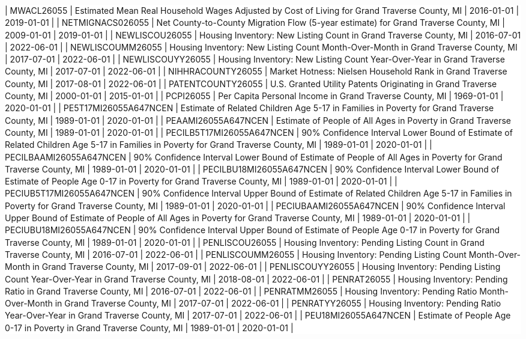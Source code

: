 | MWACL26055                | Estimated Mean Real Household Wages Adjusted by Cost of Living for Grand Traverse County, MI                                                                                       | 2016-01-01          | 2019-01-01        |
| NETMIGNACS026055          | Net County-to-County Migration Flow (5-year estimate) for Grand Traverse County, MI                                                                                                | 2009-01-01          | 2019-01-01        |
| NEWLISCOU26055            | Housing Inventory: New Listing Count in Grand Traverse County, MI                                                                                                                  | 2016-07-01          | 2022-06-01        |
| NEWLISCOUMM26055          | Housing Inventory: New Listing Count Month-Over-Month in Grand Traverse County, MI                                                                                                 | 2017-07-01          | 2022-06-01        |
| NEWLISCOUYY26055          | Housing Inventory: New Listing Count Year-Over-Year in Grand Traverse County, MI                                                                                                   | 2017-07-01          | 2022-06-01        |
| NIHHRACOUNTY26055         | Market Hotness: Nielsen Household Rank in Grand Traverse County, MI                                                                                                                | 2017-08-01          | 2022-06-01        |
| PATENTCOUNTY26055         | U.S. Granted Utility Patents Originating in Grand Traverse County, MI                                                                                                              | 2000-01-01          | 2015-01-01        |
| PCPI26055                 | Per Capita Personal Income in Grand Traverse County, MI                                                                                                                            | 1969-01-01          | 2020-01-01        |
| PE5T17MI26055A647NCEN     | Estimate of Related Children Age 5-17 in Families in Poverty for Grand Traverse County, MI                                                                                         | 1989-01-01          | 2020-01-01        |
| PEAAMI26055A647NCEN       | Estimate of People of All Ages in Poverty in Grand Traverse County, MI                                                                                                             | 1989-01-01          | 2020-01-01        |
| PECILB5T17MI26055A647NCEN | 90% Confidence Interval Lower Bound of Estimate of Related Children Age 5-17 in Families in Poverty for Grand Traverse County, MI                                                  | 1989-01-01          | 2020-01-01        |
| PECILBAAMI26055A647NCEN   | 90% Confidence Interval Lower Bound of Estimate of People of All Ages in Poverty for Grand Traverse County, MI                                                                     | 1989-01-01          | 2020-01-01        |
| PECILBU18MI26055A647NCEN  | 90% Confidence Interval Lower Bound of Estimate of People Age 0-17 in Poverty for Grand Traverse County, MI                                                                        | 1989-01-01          | 2020-01-01        |
| PECIUB5T17MI26055A647NCEN | 90% Confidence Interval Upper Bound of Estimate of Related Children Age 5-17 in Families in Poverty for Grand Traverse County, MI                                                  | 1989-01-01          | 2020-01-01        |
| PECIUBAAMI26055A647NCEN   | 90% Confidence Interval Upper Bound of Estimate of People of All Ages in Poverty for Grand Traverse County, MI                                                                     | 1989-01-01          | 2020-01-01        |
| PECIUBU18MI26055A647NCEN  | 90% Confidence Interval Upper Bound of Estimate of People Age 0-17 in Poverty for Grand Traverse County, MI                                                                        | 1989-01-01          | 2020-01-01        |
| PENLISCOU26055            | Housing Inventory: Pending Listing Count in Grand Traverse County, MI                                                                                                              | 2016-07-01          | 2022-06-01        |
| PENLISCOUMM26055          | Housing Inventory: Pending Listing Count Month-Over-Month in Grand Traverse County, MI                                                                                             | 2017-09-01          | 2022-06-01        |
| PENLISCOUYY26055          | Housing Inventory: Pending Listing Count Year-Over-Year in Grand Traverse County, MI                                                                                               | 2018-08-01          | 2022-06-01        |
| PENRAT26055               | Housing Inventory: Pending Ratio in Grand Traverse County, MI                                                                                                                      | 2016-07-01          | 2022-06-01        |
| PENRATMM26055             | Housing Inventory: Pending Ratio Month-Over-Month in Grand Traverse County, MI                                                                                                     | 2017-07-01          | 2022-06-01        |
| PENRATYY26055             | Housing Inventory: Pending Ratio Year-Over-Year in Grand Traverse County, MI                                                                                                       | 2017-07-01          | 2022-06-01        |
| PEU18MI26055A647NCEN      | Estimate of People Age 0-17 in Poverty in Grand Traverse County, MI                                                                                                                | 1989-01-01          | 2020-01-01        |